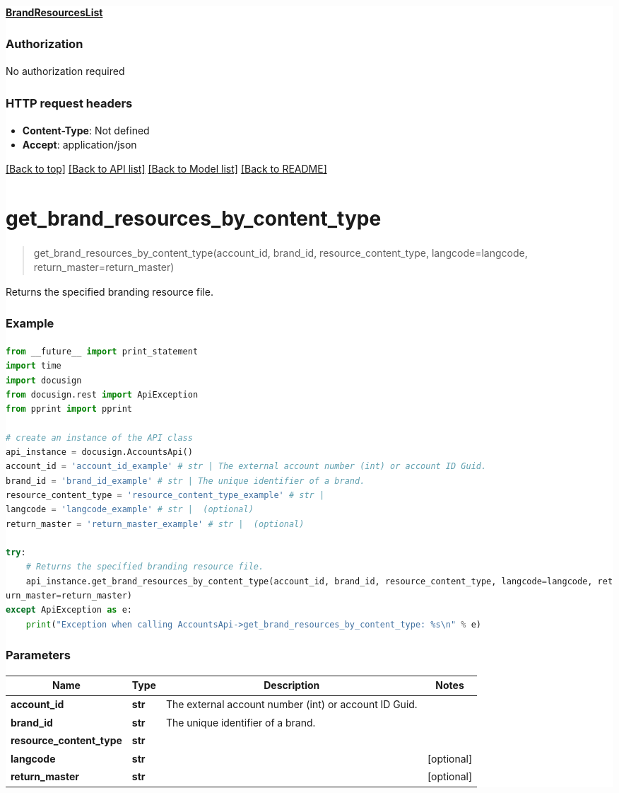 [**BrandResourcesList**](BrandResourcesList.md)

### Authorization

No authorization required

### HTTP request headers

 - **Content-Type**: Not defined
 - **Accept**: application/json

[[Back to top]](#) [[Back to API list]](../README.md#documentation-for-api-endpoints) [[Back to Model list]](../README.md#documentation-for-models) [[Back to README]](../README.md)

# **get_brand_resources_by_content_type**
> get_brand_resources_by_content_type(account_id, brand_id, resource_content_type, langcode=langcode, return_master=return_master)

Returns the specified branding resource file.

### Example 
```python
from __future__ import print_statement
import time
import docusign
from docusign.rest import ApiException
from pprint import pprint

# create an instance of the API class
api_instance = docusign.AccountsApi()
account_id = 'account_id_example' # str | The external account number (int) or account ID Guid.
brand_id = 'brand_id_example' # str | The unique identifier of a brand.
resource_content_type = 'resource_content_type_example' # str | 
langcode = 'langcode_example' # str |  (optional)
return_master = 'return_master_example' # str |  (optional)

try: 
    # Returns the specified branding resource file.
    api_instance.get_brand_resources_by_content_type(account_id, brand_id, resource_content_type, langcode=langcode, return_master=return_master)
except ApiException as e:
    print("Exception when calling AccountsApi->get_brand_resources_by_content_type: %s\n" % e)
```

### Parameters

Name | Type | Description  | Notes
------------- | ------------- | ------------- | -------------
 **account_id** | **str**| The external account number (int) or account ID Guid. | 
 **brand_id** | **str**| The unique identifier of a brand. | 
 **resource_content_type** | **str**|  | 
 **langcode** | **str**|  | [optional] 
 **return_master** | **str**|  | [optional] 
